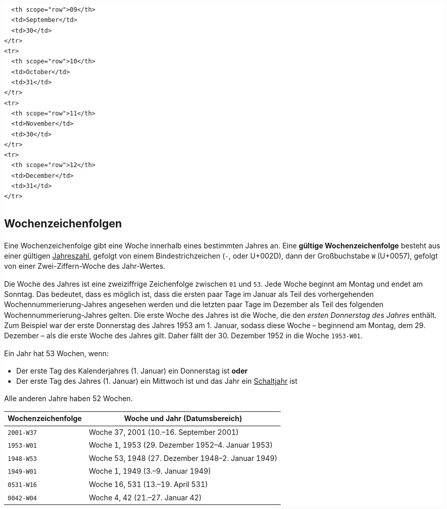       <th scope="row">09</th>
      <td>September</td>
      <td>30</td>
    </tr>
    <tr>
      <th scope="row">10</th>
      <td>October</td>
      <td>31</td>
    </tr>
    <tr>
      <th scope="row">11</th>
      <td>November</td>
      <td>30</td>
    </tr>
    <tr>
      <th scope="row">12</th>
      <td>December</td>
      <td>31</td>
    </tr>
  </tbody>
</table>

## Wochenzeichenfolgen

Eine Wochenzeichenfolge gibt eine Woche innerhalb eines bestimmten Jahres an. Eine **gültige Wochenzeichenfolge** besteht aus einer gültigen [Jahreszahl](#jahreszahlen), gefolgt von einem Bindestrichzeichen (`-`, oder U+002D), dann der Großbuchstabe `W` (U+0057), gefolgt von einer Zwei-Ziffern-Woche des Jahr-Wertes.

Die Woche des Jahres ist eine zweiziffrige Zeichenfolge zwischen `01` und `53`. Jede Woche beginnt am Montag und endet am Sonntag. Das bedeutet, dass es möglich ist, dass die ersten paar Tage im Januar als Teil des vorhergehenden Wochennummerierung-Jahres angesehen werden und die letzten paar Tage im Dezember als Teil des folgenden Wochennummerierung-Jahres gelten. Die erste Woche des Jahres ist die Woche, die den _ersten Donnerstag des Jahres_ enthält. Zum Beispiel war der erste Donnerstag des Jahres 1953 am 1. Januar, sodass diese Woche – beginnend am Montag, dem 29. Dezember – als die erste Woche des Jahres gilt. Daher fällt der 30. Dezember 1952 in die Woche `1953-W01`.

Ein Jahr hat 53 Wochen, wenn:

- Der erste Tag des Kalenderjahres (1. Januar) ein Donnerstag ist **oder**
- Der erste Tag des Jahres (1. Januar) ein Mittwoch ist und das Jahr ein [Schaltjahr](#schaltjahre) ist

Alle anderen Jahre haben 52 Wochen.

| Wochenzeichenfolge | Woche und Jahr (Datumsbereich)                    |
| ------------------ | ------------------------------------------------- |
| `2001-W37`         | Woche 37, 2001 (10.–16. September 2001)           |
| `1953-W01`         | Woche 1, 1953 (29. Dezember 1952–4. Januar 1953)  |
| `1948-W53`         | Woche 53, 1948 (27. Dezember 1948–2. Januar 1949) |
| `1949-W01`         | Woche 1, 1949 (3.–9. Januar 1949)                 |
| `0531-W16`         | Woche 16, 531 (13.–19. April 531)                 |
| `0042-W04`         | Woche 4, 42 (21.–27. Januar 42)                   |
